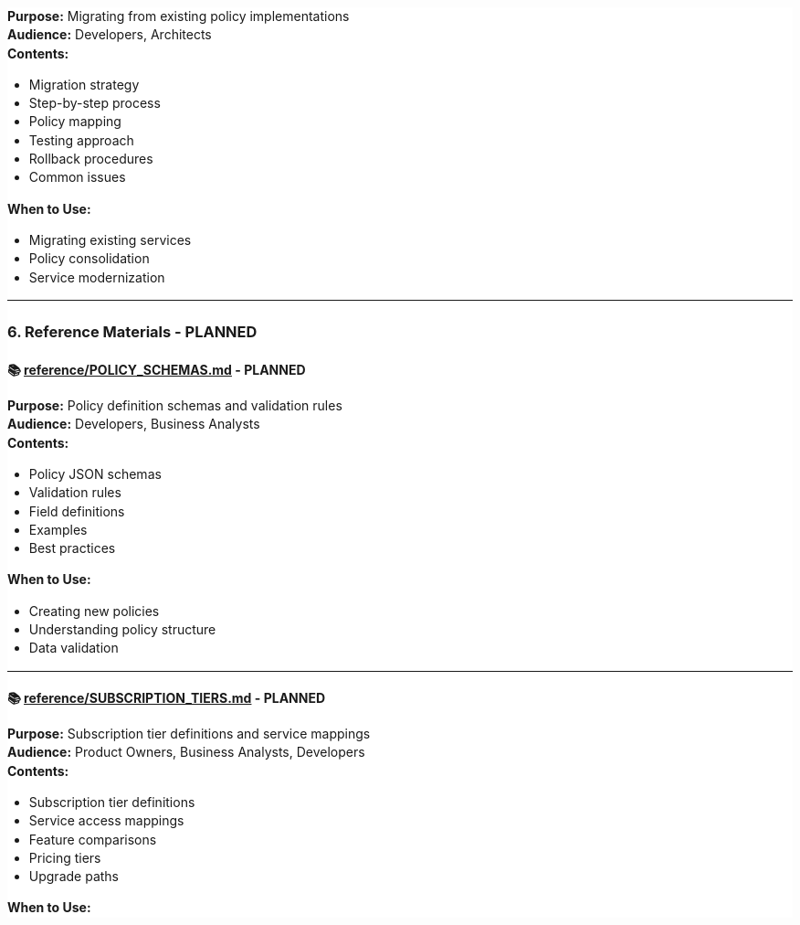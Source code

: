 **Purpose:** Migrating from existing policy implementations  
**Audience:** Developers, Architects  
**Contents:**

- Migration strategy
- Step-by-step process
- Policy mapping
- Testing approach
- Rollback procedures
- Common issues

**When to Use:**

- Migrating existing services
- Policy consolidation
- Service modernization

---

### 6. Reference Materials - **PLANNED**

#### 📚 [reference/POLICY_SCHEMAS.md](./reference/POLICY_SCHEMAS.md) - **PLANNED**

**Purpose:** Policy definition schemas and validation rules  
**Audience:** Developers, Business Analysts  
**Contents:**

- Policy JSON schemas
- Validation rules
- Field definitions
- Examples
- Best practices

**When to Use:**

- Creating new policies
- Understanding policy structure
- Data validation

---

#### 📚 [reference/SUBSCRIPTION_TIERS.md](./reference/SUBSCRIPTION_TIERS.md) - **PLANNED**

**Purpose:** Subscription tier definitions and service mappings  
**Audience:** Product Owners, Business Analysts, Developers  
**Contents:**

- Subscription tier definitions
- Service access mappings
- Feature comparisons
- Pricing tiers
- Upgrade paths

**When to Use:**
